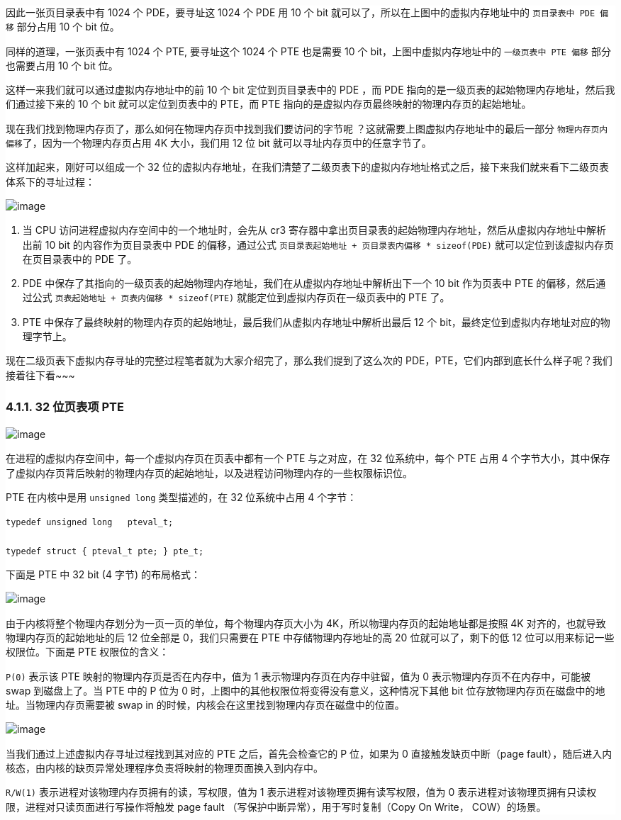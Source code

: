 因此一张页目录表中有 1024 个 PDE，要寻址这 1024 个 PDE 用 10 个 bit 就可以了，所以在上图中的虚拟内存地址中的 `页目录表中 PDE 偏移` 部分占用 10 个 bit 位。

同样的道理，一张页表中有 1024 个 PTE, 要寻址这个 1024 个 PTE 也是需要 10 个 bit，上图中虚拟内存地址中的 `一级页表中 PTE 偏移` 部分也需要占用 10 个 bit 位。

这样一来我们就可以通过虚拟内存地址中的前 10 个 bit 定位到页目录表中的 PDE ，而 PDE 指向的是一级页表的起始物理内存地址，然后我们通过接下来的 10 个 bit 就可以定位到页表中的 PTE，而 PTE 指向的是虚拟内存页最终映射的物理内存页的起始地址。

现在我们找到物理内存页了，那么如何在物理内存页中找到我们要访问的字节呢 ？这就需要上图虚拟内存地址中的最后一部分 `物理内存页内偏移`了，因为一个物理内存页占用 4K 大小，我们用 12 位 bit 就可以寻址内存页中的任意字节了。

这样加起来，刚好可以组成一个 32 位的虚拟内存地址，在我们清楚了二级页表下的虚拟内存地址格式之后，接下来我们就来看下二级页表体系下的寻址过程：

![image](https://img2023.cnblogs.com/blog/2907560/202307/2907560-20230721164413115-77543041.png)

1.  当 CPU 访问进程虚拟内存空间中的一个地址时，会先从 cr3 寄存器中拿出页目录表的起始物理内存地址，然后从虚拟内存地址中解析出前 10 bit 的内容作为页目录表中 PDE 的偏移，通过公式 `页目录表起始地址 + 页目录表内偏移 * sizeof(PDE)` 就可以定位到该虚拟内存页在页目录表中的 PDE 了。
    
2.  PDE 中保存了其指向的一级页表的起始物理内存地址，我们在从虚拟内存地址中解析出下一个 10 bit 作为页表中 PTE 的偏移，然后通过公式 `页表起始地址 + 页表内偏移 * sizeof(PTE)` 就能定位到虚拟内存页在一级页表中的 PTE 了。
    
3.  PTE 中保存了最终映射的物理内存页的起始地址，最后我们从虚拟内存地址中解析出最后 12 个 bit，最终定位到虚拟内存地址对应的物理字节上。
    

现在二级页表下虚拟内存寻址的完整过程笔者就为大家介绍完了，那么我们提到了这么次的 PDE，PTE，它们内部到底长什么样子呢？我们接着往下看~~~

### 4.1.1. 32 位页表项 PTE

![image](https://img2023.cnblogs.com/blog/2907560/202307/2907560-20230721164429457-2049329952.png)

在进程的虚拟内存空间中，每一个虚拟内存页在页表中都有一个 PTE 与之对应，在 32 位系统中，每个 PTE 占用 4 个字节大小，其中保存了虚拟内存页背后映射的物理内存页的起始地址，以及进程访问物理内存的一些权限标识位。

PTE 在内核中是用 `unsigned long` 类型描述的，在 32 位系统中占用 4 个字节：

    typedef unsigned long	pteval_t;
    
    typedef struct { pteval_t pte; } pte_t;
    

下面是 PTE 中 32 bit (4 字节) 的布局格式：

![image](https://img2023.cnblogs.com/blog/2907560/202307/2907560-20230721164446194-1766906079.png)

由于内核将整个物理内存划分为一页一页的单位，每个物理内存页大小为 4K，所以物理内存页的起始地址都是按照 4K 对齐的，也就导致物理内存页的起始地址的后 12 位全部是 0，我们只需要在 PTE 中存储物理内存地址的高 20 位就可以了，剩下的低 12 位可以用来标记一些权限位。下面是 PTE 权限位的含义：

`P(0)` 表示该 PTE 映射的物理内存页是否在内存中，值为 1 表示物理内存页在内存中驻留，值为 0 表示物理内存页不在内存中，可能被 swap 到磁盘上了。当 PTE 中的 P 位为 0 时，上图中的其他权限位将变得没有意义，这种情况下其他 bit 位存放物理内存页在磁盘中的地址。当物理内存页需要被 swap in 的时候，内核会在这里找到物理内存页在磁盘中的位置。

![image](https://img2023.cnblogs.com/blog/2907560/202307/2907560-20230721164500906-955762335.png)

当我们通过上述虚拟内存寻址过程找到其对应的 PTE 之后，首先会检查它的 P 位，如果为 0 直接触发缺页中断（page fault），随后进入内核态，由内核的缺页异常处理程序负责将映射的物理页面换入到内存中。

`R/W(1)` 表示进程对该物理内存页拥有的读，写权限，值为 1 表示进程对该物理页拥有读写权限，值为 0 表示进程对该物理页拥有只读权限，进程对只读页面进行写操作将触发 page fault （写保护中断异常），用于写时复制（Copy On Write， COW）的场景。
